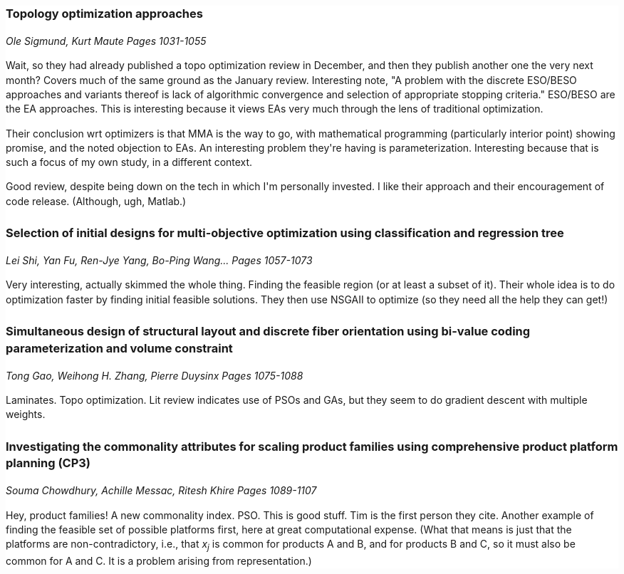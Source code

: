 
### Topology optimization approaches
 *Ole Sigmund, Kurt Maute Pages 1031-1055*

Wait, so they had already published a topo optimization review in December, and then they publish another one the very next month?
Covers much of the same ground as the January review.
Interesting note, "A problem with the discrete ESO/BESO approaches and variants thereof is lack of algorithmic convergence and selection of appropriate stopping criteria."
ESO/BESO are the EA approaches.
This is interesting because it views EAs very much through the lens of traditional optimization.

Their conclusion wrt optimizers is that MMA is the way to go, with mathematical programming (particularly interior point) showing promise, and the noted objection to EAs.
An interesting problem they're having is parameterization.
Interesting because that is such a focus of my own study, in a different context.

Good review, despite being down on the tech in which I'm personally invested.
I like their approach and their encouragement of code release.
(Although, ugh, Matlab.)

### Selection of initial designs for multi-objective optimization using classification and regression tree
 *Lei Shi, Yan Fu, Ren-Jye Yang, Bo-Ping Wang... Pages 1057-1073*

Very interesting, actually skimmed the whole thing.
Finding the feasible region (or at least a subset of it).
Their whole idea is to do optimization faster by finding initial feasible solutions.
They then use NSGAII to optimize (so they need all the help they can get!)

### Simultaneous design of structural layout and discrete fiber orientation using bi-value coding parameterization and volume constraint
 *Tong Gao, Weihong H. Zhang, Pierre Duysinx Pages 1075-1088*

Laminates.
Topo optimization.
Lit review indicates use of PSOs and GAs, but they seem to do gradient descent with multiple weights.

### Investigating the commonality attributes for scaling product families using comprehensive product platform planning (CP3)
 *Souma Chowdhury, Achille Messac, Ritesh Khire Pages 1089-1107*

Hey, product families!
A new commonality index.
PSO.
This is good stuff.
Tim is the first person they cite.
Another example of finding the feasible set of possible platforms first, here at great computational expense.
(What that means is just that the platforms are non-contradictory, i.e., that $x_j$ is common for products A and B, and for products B and C, so it must also be common for A and C.
It is a problem arising from representation.)
